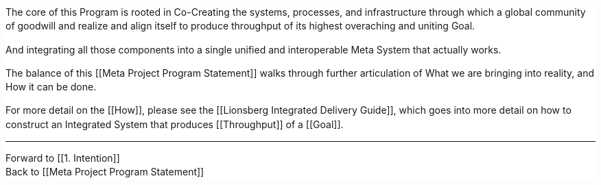 The core of this Program is rooted in Co-Creating the systems, processes, and infrastructure through which a global community of goodwill and realize and align itself to produce throughput of its highest overaching and uniting Goal. 

And integrating all those components into a single unified and interoperable Meta System that actually works. 

The balance of this [[Meta Project Program Statement]] walks through further articulation of What we are bringing into reality, and How it can be done. 

For more detail on the [[How]], please see the [[Lionsberg Integrated Delivery Guide]], which goes into more detail on how to construct an Integrated System that produces [[Throughput]] of a [[Goal]].  

___

Forward to [[1. Intention]]  
Back to [[Meta Project Program Statement]]   
